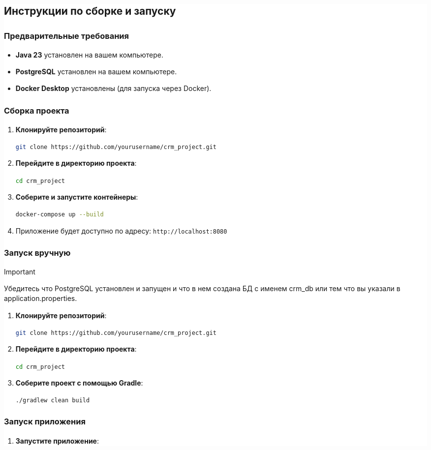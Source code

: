 ## Инструкции по сборке и запуску

### Предварительные требования

- **Java 23** установлен на вашем компьютере.

- **PostgreSQL** установлен на вашем компьютере.

- **Docker Desktop**  установлены (для запуска через Docker).

### Сборка проекта

1. **Клонируйте репозиторий**:

   ```bash
   git clone https://github.com/yourusername/crm_project.git
   ```

2. **Перейдите в директорию проекта**:

   ```bash
   cd crm_project
   ```

3. **Соберите и запустите контейнеры**:

   ```bash
   docker-compose up --build
   ```
4. Приложение будет доступно по адресу: `http://localhost:8080`

### Запуск вручную

> [!IMPORTANT]
> Убедитесь что PostgreSQL установлен и запущен и что в нем создана БД с именем crm_db или тем что вы указали в application.properties.
1. **Клонируйте репозиторий**:

   ```bash
   git clone https://github.com/yourusername/crm_project.git
   ```
   

2. **Перейдите в директорию проекта**:

   ```bash
   cd crm_project
   ```

3. **Соберите проект с помощью Gradle**:

   ```bash
   ./gradlew clean build
   ```

### Запуск приложения

1. **Запустите приложение**:
